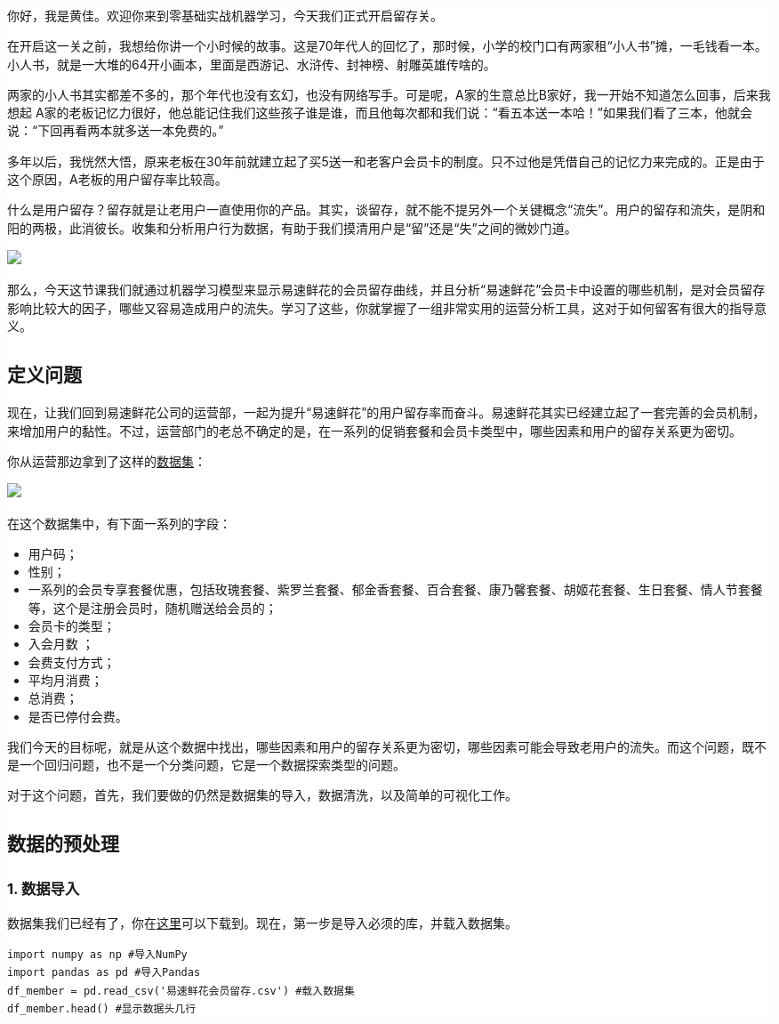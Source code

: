 你好，我是黄佳。欢迎你来到零基础实战机器学习，今天我们正式开启留存关。

在开启这一关之前，我想给你讲一个小时候的故事。这是70年代人的回忆了，那时候，小学的校门口有两家租“小人书”摊，一毛钱看一本。小人书，就是一大堆的64开小画本，里面是西游记、水浒传、封神榜、射雕英雄传啥的。

两家的小人书其实都差不多的，那个年代也没有玄幻，也没有网络写手。可是呢，A家的生意总比B家好，我一开始不知道怎么回事，后来我想起 A家的老板记忆力很好，他总能记住我们这些孩子谁是谁，而且他每次都和我们说：“看五本送一本哈！”如果我们看了三本，他就会说：“下回再看两本就多送一本免费的。”

多年以后，我恍然大悟，原来老板在30年前就建立起了买5送一和老客户会员卡的制度。只不过他是凭借自己的记忆力来完成的。正是由于这个原因，A老板的用户留存率比较高。

什么是用户留存？留存就是让老用户一直使用你的产品。其实，谈留存，就不能不提另外一个关键概念“流失”。用户的留存和流失，是阴和阳的两极，此消彼长。收集和分析用户行为数据，有助于我们摸清用户是“留”还是“失”之间的微妙门道。

![](https://static001.geekbang.org/resource/image/95/8b/955848c6394c66812c9a29d87d2d828b.jpg?wh=2284x1033)

那么，今天这节课我们就通过机器学习模型来显示易速鲜花的会员留存曲线，并且分析“易速鲜花”会员卡中设置的哪些机制，是对会员留存影响比较大的因子，哪些又容易造成用户的流失。学习了这些，你就掌握了一组非常实用的运营分析工具，这对于如何留客有很大的指导意义。

## 定义问题

现在，让我们回到易速鲜花公司的运营部，一起为提升“易速鲜花”的用户留存率而奋斗。易速鲜花其实已经建立起了一套完善的会员机制，来增加用户的黏性。不过，运营部门的老总不确定的是，在一系列的促销套餐和会员卡类型中，哪些因素和用户的留存关系更为密切。

你从运营那边拿到了这样的[数据集](https://github.com/huangjia2019/geektime/tree/main/%E7%95%99%E5%AD%98%E5%85%B314)：

![](https://static001.geekbang.org/resource/image/c4/8a/c44ac391fb773b147bd5e80f2c3d678a.png?wh=1064x359)

在这个数据集中，有下面一系列的字段：

- 用户码；
- 性别；
- 一系列的会员专享套餐优惠，包括玫瑰套餐、紫罗兰套餐、郁金香套餐、百合套餐、康乃馨套餐、胡姬花套餐、生日套餐、情人节套餐等，这个是注册会员时，随机赠送给会员的；
- 会员卡的类型；
- 入会月数 ；
- 会费支付方式；
- 平均月消费；
- 总消费；
- 是否已停付会费。

我们今天的目标呢，就是从这个数据中找出，哪些因素和用户的留存关系更为密切，哪些因素可能会导致老用户的流失。而这个问题，既不是一个回归问题，也不是一个分类问题，它是一个数据探索类型的问题。

对于这个问题，首先，我们要做的仍然是数据集的导入，数据清洗，以及简单的可视化工作。

## 数据的预处理

### 1. 数据导入

数据集我们已经有了，你在[这里](https://github.com/huangjia2019/geektime/tree/main/%E7%95%99%E5%AD%98%E5%85%B314)可以下载到。现在，第一步是导入必须的库，并载入数据集。

```
import numpy as np #导入NumPy
import pandas as pd #导入Pandas
df_member = pd.read_csv('易速鲜花会员留存.csv') #载入数据集
df_member.head() #显示数据头几行
```
